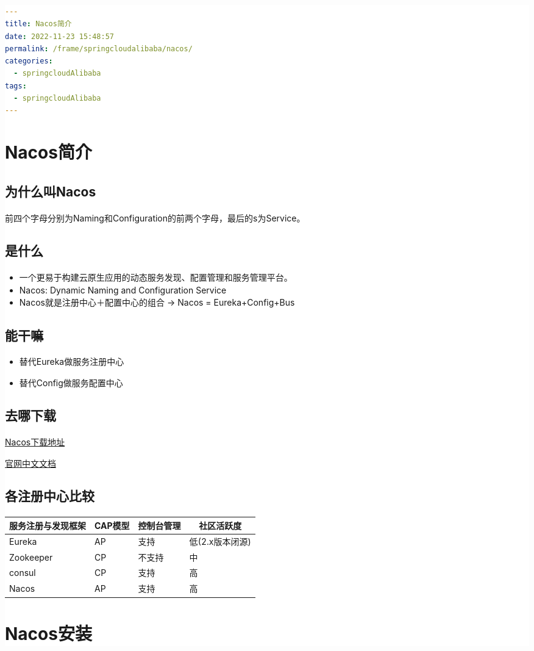 ```yaml
---
title: Nacos简介
date: 2022-11-23 15:48:57
permalink: /frame/springcloudalibaba/nacos/
categories:
  - springcloudAlibaba
tags:
  - springcloudAlibaba
---
```

# Nacos简介

## 为什么叫Nacos

前四个字母分别为Naming和Configuration的前两个字母，最后的s为Service。

## 是什么

- 一个更易于构建云原生应用的动态服务发现、配置管理和服务管理平台。
- Nacos: Dynamic Naming and Configuration Service
- Nacos就是注册中心＋配置中心的组合 -> Nacos = Eureka+Config+Bus

## 能干嘛

- 替代Eureka做服务注册中心

- 替代Config做服务配置中心

## 去哪下载

[Nacos下载地址](https://github.com/alibaba/nacos/releases)

[官网中文文档](https://nacos.io/zh-cn/)

## 各注册中心比较

| 服务注册与发现框架 | CAP模型 | 控制台管理 | 社区活跃度      |
| ------------------ | ------- | ---------- | --------------- |
| Eureka             | AP      | 支持       | 低(2.x版本闭源) |
| Zookeeper          | CP      | 不支持     | 中              |
| consul             | CP      | 支持       | 高              |
| Nacos              | AP      | 支持       | 高              |

# Nacos安装
